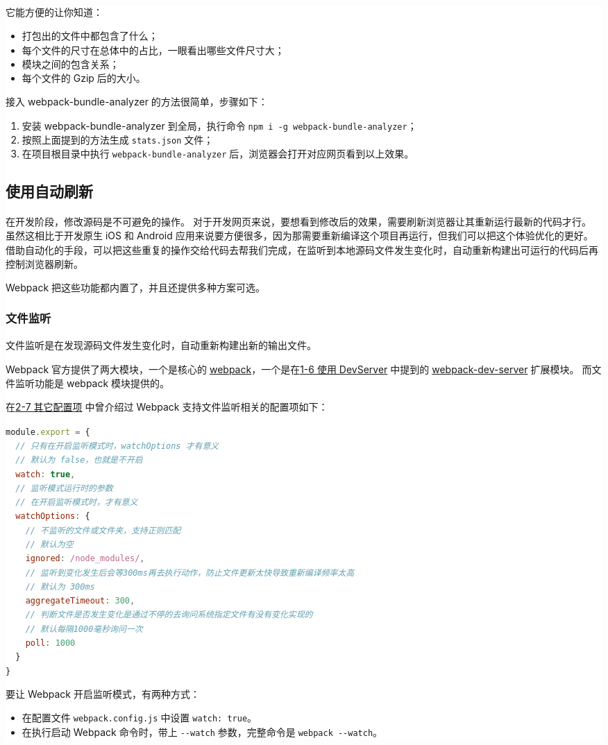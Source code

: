 它能方便的让你知道：

- 打包出的文件中都包含了什么；
- 每个文件的尺寸在总体中的占比，一眼看出哪些文件尺寸大；
- 模块之间的包含关系；
- 每个文件的 Gzip 后的大小。

接入 webpack-bundle-analyzer 的方法很简单，步骤如下：

1. 安装 webpack-bundle-analyzer 到全局，执行命令 `npm i -g webpack-bundle-analyzer`；
2. 按照上面提到的方法生成 `stats.json` 文件；
3. 在项目根目录中执行 `webpack-bundle-analyzer` 后，浏览器会打开对应网页看到以上效果。

## 使用自动刷新

在开发阶段，修改源码是不可避免的操作。 对于开发网页来说，要想看到修改后的效果，需要刷新浏览器让其重新运行最新的代码才行。 虽然这相比于开发原生 iOS 和 Android 应用来说要方便很多，因为那需要重新编译这个项目再运行，但我们可以把这个体验优化的更好。 借助自动化的手段，可以把这些重复的操作交给代码去帮我们完成，在监听到本地源码文件发生变化时，自动重新构建出可运行的代码后再控制浏览器刷新。

Webpack 把这些功能都内置了，并且还提供多种方案可选。

### 文件监听

文件监听是在发现源码文件发生变化时，自动重新构建出新的输出文件。

Webpack 官方提供了两大模块，一个是核心的 [webpack](https://www.npmjs.com/package/webpack)，一个是在[1-6 使用 DevServer](https://webpack.wuhaolin.cn/1入门/1-6使用DevServer.html) 中提到的 [webpack-dev-server](https://www.npmjs.com/package/webpack-dev-server) 扩展模块。 而文件监听功能是 webpack 模块提供的。

在[2-7 其它配置项](https://webpack.wuhaolin.cn/2配置/2-7其它配置项.html) 中曾介绍过 Webpack 支持文件监听相关的配置项如下：

```js
module.export = {
  // 只有在开启监听模式时，watchOptions 才有意义
  // 默认为 false，也就是不开启
  watch: true,
  // 监听模式运行时的参数
  // 在开启监听模式时，才有意义
  watchOptions: {
    // 不监听的文件或文件夹，支持正则匹配
    // 默认为空
    ignored: /node_modules/,
    // 监听到变化发生后会等300ms再去执行动作，防止文件更新太快导致重新编译频率太高
    // 默认为 300ms
    aggregateTimeout: 300,
    // 判断文件是否发生变化是通过不停的去询问系统指定文件有没有变化实现的
    // 默认每隔1000毫秒询问一次
    poll: 1000
  }
}
```

要让 Webpack 开启监听模式，有两种方式：

- 在配置文件 `webpack.config.js` 中设置 `watch: true`。
- 在执行启动 Webpack 命令时，带上 `--watch` 参数，完整命令是 `webpack --watch`。
